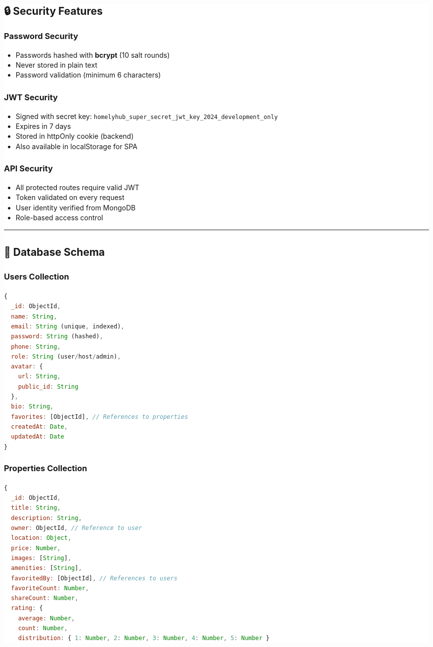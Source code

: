 
## 🔒 Security Features

### Password Security
- Passwords hashed with **bcrypt** (10 salt rounds)
- Never stored in plain text
- Password validation (minimum 6 characters)

### JWT Security
- Signed with secret key: `homelyhub_super_secret_jwt_key_2024_development_only`
- Expires in 7 days
- Stored in httpOnly cookie (backend)
- Also available in localStorage for SPA

### API Security
- All protected routes require valid JWT
- Token validated on every request
- User identity verified from MongoDB
- Role-based access control

---

## 📁 Database Schema

### Users Collection
```javascript
{
  _id: ObjectId,
  name: String,
  email: String (unique, indexed),
  password: String (hashed),
  phone: String,
  role: String (user/host/admin),
  avatar: {
    url: String,
    public_id: String
  },
  bio: String,
  favorites: [ObjectId], // References to properties
  createdAt: Date,
  updatedAt: Date
}
```

### Properties Collection
```javascript
{
  _id: ObjectId,
  title: String,
  description: String,
  owner: ObjectId, // Reference to user
  location: Object,
  price: Number,
  images: [String],
  amenities: [String],
  favoritedBy: [ObjectId], // References to users
  favoriteCount: Number,
  shareCount: Number,
  rating: {
    average: Number,
    count: Number,
    distribution: { 1: Number, 2: Number, 3: Number, 4: Number, 5: Number }
```